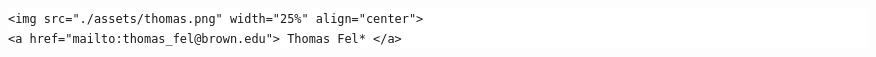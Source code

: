     <img src="./assets/thomas.png" width="25%" align="center">
    <a href="mailto:thomas_fel@brown.edu"> Thomas Fel* </a>
  </div>


  <div class="author-block">